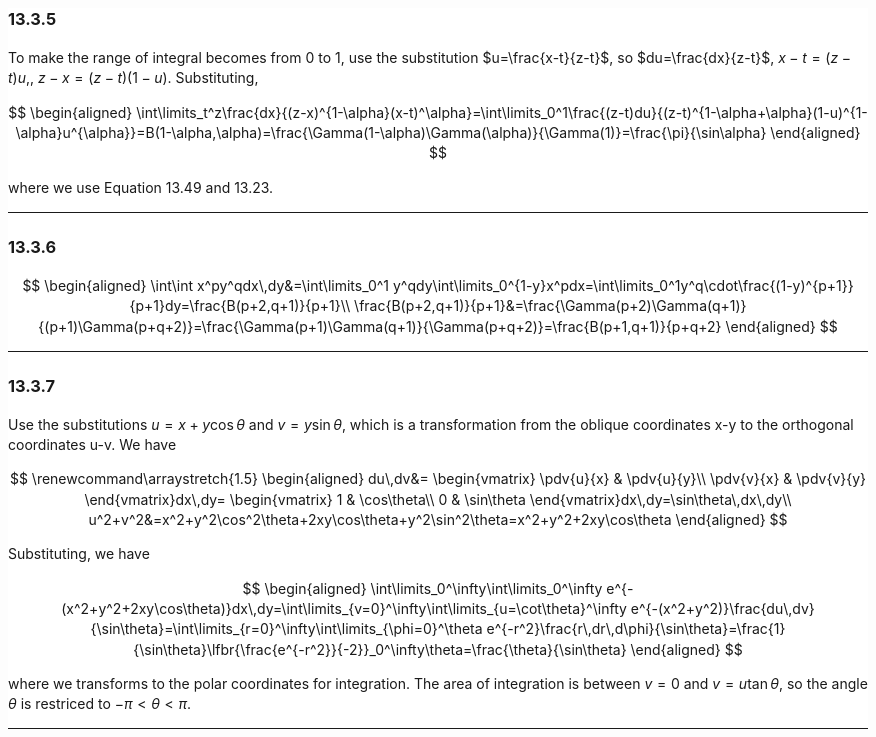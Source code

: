 ### 13.3.5

To make the range of integral becomes from $0$ to $1$, use the substitution $u=\frac{x-t}{z-t}$, so $du=\frac{dx}{z-t}$, $x-t=(z-t)u$,\, $z-x=(z-t)(1-u)$. Substituting, 

$$
\begin{aligned}
\int\limits_t^z\frac{dx}{(z-x)^{1-\alpha}(x-t)^\alpha}=\int\limits_0^1\frac{(z-t)du}{(z-t)^{1-\alpha+\alpha}(1-u)^{1-\alpha}u^{\alpha}}=B(1-\alpha,\alpha)=\frac{\Gamma(1-\alpha)\Gamma(\alpha)}{\Gamma(1)}=\frac{\pi}{\sin\alpha}
\end{aligned}
$$

where we use Equation 13.49 and 13.23.

-----

### 13.3.6

$$
\begin{aligned}
\int\int x^py^qdx\,dy&=\int\limits_0^1 y^qdy\int\limits_0^{1-y}x^pdx=\int\limits_0^1y^q\cdot\frac{(1-y)^{p+1}}{p+1}dy=\frac{B(p+2,q+1)}{p+1}\\
\frac{B(p+2,q+1)}{p+1}&=\frac{\Gamma(p+2)\Gamma(q+1)}{(p+1)\Gamma(p+q+2)}=\frac{\Gamma(p+1)\Gamma(q+1)}{\Gamma(p+q+2)}=\frac{B(p+1,q+1)}{p+q+2}
\end{aligned}
$$

-----

### 13.3.7

Use the substitutions $u=x+y\cos\theta$ and $v=y\sin\theta$, which is a transformation from the oblique coordinates x-y to the orthogonal coordinates u-v. We have

$$
\renewcommand\arraystretch{1.5}
\begin{aligned}
du\,dv&=
\begin{vmatrix}
\pdv{u}{x} & \pdv{u}{y}\\
\pdv{v}{x} & \pdv{v}{y}
\end{vmatrix}dx\,dy=
\begin{vmatrix}
1 & \cos\theta\\
0 & \sin\theta
\end{vmatrix}dx\,dy=\sin\theta\,dx\,dy\\
u^2+v^2&=x^2+y^2\cos^2\theta+2xy\cos\theta+y^2\sin^2\theta=x^2+y^2+2xy\cos\theta
\end{aligned}
$$

Substituting, we have

$$
\begin{aligned}
\int\limits_0^\infty\int\limits_0^\infty e^{-(x^2+y^2+2xy\cos\theta)}dx\,dy=\int\limits_{v=0}^\infty\int\limits_{u=\cot\theta}^\infty e^{-(x^2+y^2)}\frac{du\,dv}{\sin\theta}=\int\limits_{r=0}^\infty\int\limits_{\phi=0}^\theta e^{-r^2}\frac{r\,dr\,d\phi}{\sin\theta}=\frac{1}{\sin\theta}\lfbr{\frac{e^{-r^2}}{-2}}_0^\infty\theta=\frac{\theta}{\sin\theta}
\end{aligned}
$$

where we transforms to the polar coordinates for integration. The area of integration is between $v=0$ and $v=u\tan\theta$, so the angle $\theta$ is restriced to $-\pi<\theta<\pi$.

-----
